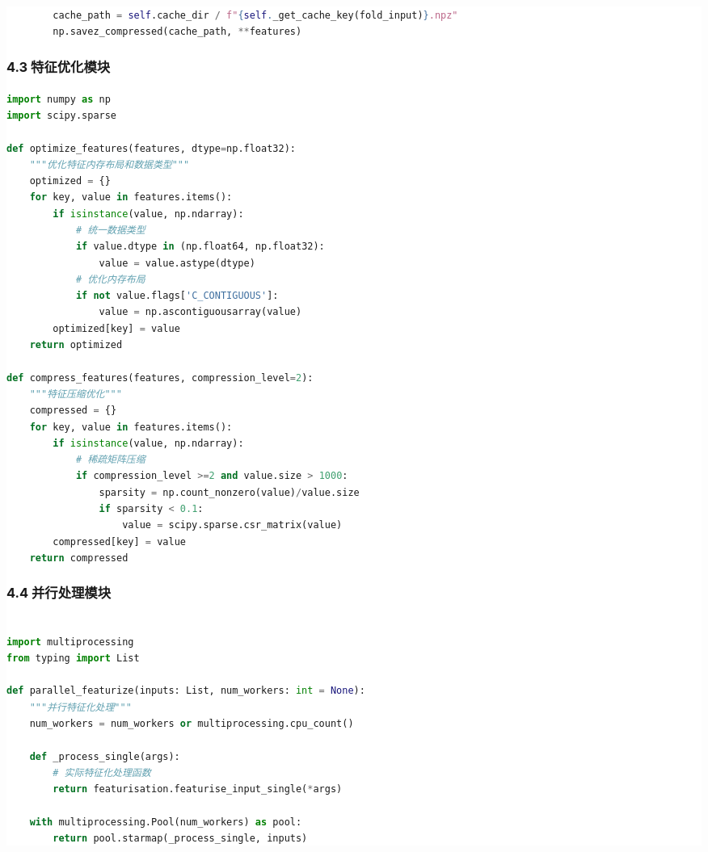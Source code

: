 ```python
        cache_path = self.cache_dir / f"{self._get_cache_key(fold_input)}.npz"
        np.savez_compressed(cache_path, **features)
```
### 4.3 特征优化模块
``` python 
import numpy as np
import scipy.sparse

def optimize_features(features, dtype=np.float32):
    """优化特征内存布局和数据类型"""
    optimized = {}
    for key, value in features.items():
        if isinstance(value, np.ndarray):
            # 统一数据类型
            if value.dtype in (np.float64, np.float32):
                value = value.astype(dtype)
            # 优化内存布局
            if not value.flags['C_CONTIGUOUS']:
                value = np.ascontiguousarray(value)
        optimized[key] = value
    return optimized

def compress_features(features, compression_level=2):
    """特征压缩优化"""
    compressed = {}
    for key, value in features.items():
        if isinstance(value, np.ndarray):
            # 稀疏矩阵压缩
            if compression_level >=2 and value.size > 1000:
                sparsity = np.count_nonzero(value)/value.size
                if sparsity < 0.1:
                    value = scipy.sparse.csr_matrix(value)
        compressed[key] = value
    return compressed
```
### 4.4 并行处理模块
``` python 

import multiprocessing
from typing import List

def parallel_featurize(inputs: List, num_workers: int = None):
    """并行特征化处理"""
    num_workers = num_workers or multiprocessing.cpu_count()
    
    def _process_single(args):
        # 实际特征化处理函数
        return featurisation.featurise_input_single(*args)
        
    with multiprocessing.Pool(num_workers) as pool:
        return pool.starmap(_process_single, inputs)
```